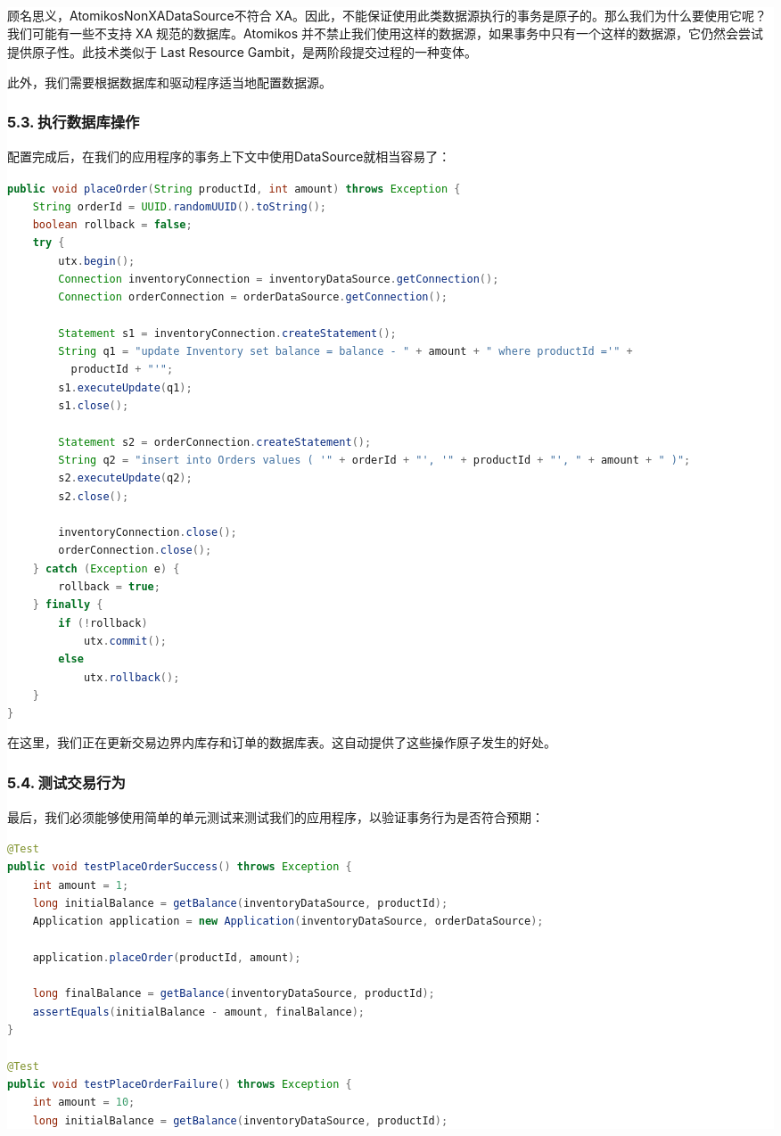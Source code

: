 顾名思义，AtomikosNonXADataSource不符合 XA。因此，不能保证使用此类数据源执行的事务是原子的。那么我们为什么要使用它呢？我们可能有一些不支持 XA 规范的数据库。Atomikos 并不禁止我们使用这样的数据源，如果事务中只有一个这样的数据源，它仍然会尝试提供原子性。此技术类似于 Last Resource Gambit，是两阶段提交过程的一种变体。

此外，我们需要根据数据库和驱动程序适当地配置数据源。

### 5.3. 执行数据库操作

配置完成后，在我们的应用程序的事务上下文中使用DataSource就相当容易了：

```java
public void placeOrder(String productId, int amount) throws Exception {
    String orderId = UUID.randomUUID().toString();
    boolean rollback = false;
    try {
        utx.begin();
        Connection inventoryConnection = inventoryDataSource.getConnection();
        Connection orderConnection = orderDataSource.getConnection();
        
        Statement s1 = inventoryConnection.createStatement();
        String q1 = "update Inventory set balance = balance - " + amount + " where productId ='" +
          productId + "'";
        s1.executeUpdate(q1);
        s1.close();
        
        Statement s2 = orderConnection.createStatement();
        String q2 = "insert into Orders values ( '" + orderId + "', '" + productId + "', " + amount + " )";
        s2.executeUpdate(q2);
        s2.close();
        
        inventoryConnection.close();
        orderConnection.close();
    } catch (Exception e) {
        rollback = true;
    } finally {
        if (!rollback)
            utx.commit();
        else
            utx.rollback();
    }
}
```

在这里，我们正在更新交易边界内库存和订单的数据库表。这自动提供了这些操作原子发生的好处。

### 5.4. 测试交易行为

最后，我们必须能够使用简单的单元测试来测试我们的应用程序，以验证事务行为是否符合预期：

```java
@Test
public void testPlaceOrderSuccess() throws Exception {
    int amount = 1;
    long initialBalance = getBalance(inventoryDataSource, productId);
    Application application = new Application(inventoryDataSource, orderDataSource);
    
    application.placeOrder(productId, amount);
    
    long finalBalance = getBalance(inventoryDataSource, productId);
    assertEquals(initialBalance - amount, finalBalance);
}
  
@Test
public void testPlaceOrderFailure() throws Exception {
    int amount = 10;
    long initialBalance = getBalance(inventoryDataSource, productId);
```